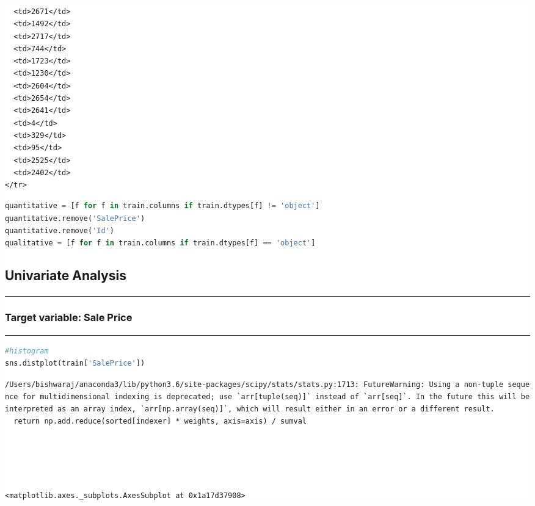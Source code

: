       <td>2671</td>
      <td>1492</td>
      <td>2717</td>
      <td>744</td>
      <td>1723</td>
      <td>1230</td>
      <td>2604</td>
      <td>2654</td>
      <td>2641</td>
      <td>4</td>
      <td>329</td>
      <td>95</td>
      <td>2525</td>
      <td>2402</td>
    </tr>
  </tbody>
</table>
</div>




```python
quantitative = [f for f in train.columns if train.dtypes[f] != 'object']
quantitative.remove('SalePrice')
quantitative.remove('Id')
qualitative = [f for f in train.columns if train.dtypes[f] == 'object']
```

<a id='univariateAnalysis'></a>
## Univariate Analysis
***

### Target variable: Sale Price
***


```python
#histogram
sns.distplot(train['SalePrice'])
```

    /Users/bishwaraj/anaconda3/lib/python3.6/site-packages/scipy/stats/stats.py:1713: FutureWarning: Using a non-tuple sequence for multidimensional indexing is deprecated; use `arr[tuple(seq)]` instead of `arr[seq]`. In the future this will be interpreted as an array index, `arr[np.array(seq)]`, which will result either in an error or a different result.
      return np.add.reduce(sorted[indexer] * weights, axis=axis) / sumval





    <matplotlib.axes._subplots.AxesSubplot at 0x1a17d37908>



